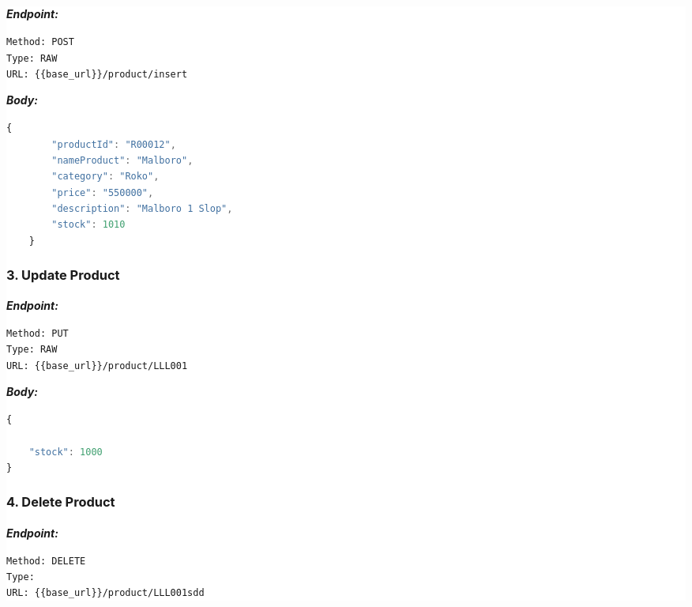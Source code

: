 

***Endpoint:***

```bash
Method: POST
Type: RAW
URL: {{base_url}}/product/insert
```



***Body:***

```js        
{
        "productId": "R00012",
        "nameProduct": "Malboro",
        "category": "Roko",
        "price": "550000",
        "description": "Malboro 1 Slop",
        "stock": 1010
    }
```



### 3. Update Product



***Endpoint:***

```bash
Method: PUT
Type: RAW
URL: {{base_url}}/product/LLL001
```



***Body:***

```js        
{
    
    "stock": 1000
}
```



### 4. Delete Product



***Endpoint:***

```bash
Method: DELETE
Type: 
URL: {{base_url}}/product/LLL001sdd
```
